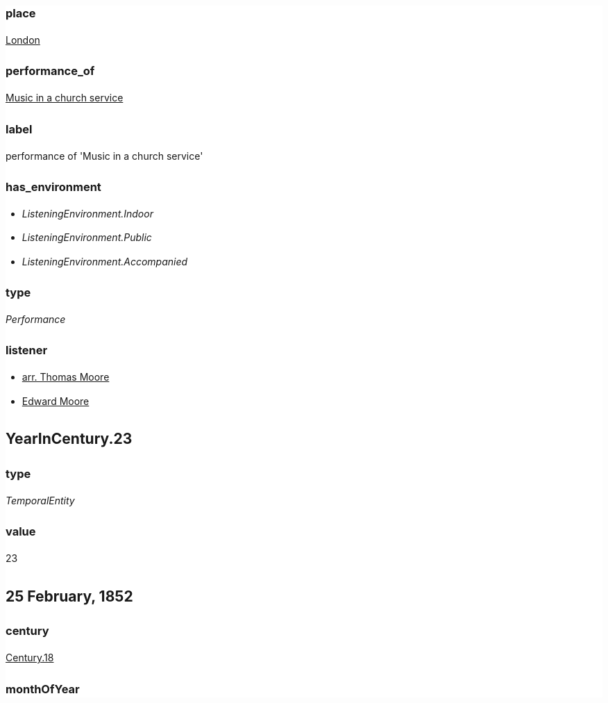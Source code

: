 ### place


[London](#London)

### performance_of


[Music in a church service](#Music-in-a-church-service)

### label


performance of 'Music in a church service'

### has_environment

 - *ListeningEnvironment.Indoor*

 - *ListeningEnvironment.Public*

 - *ListeningEnvironment.Accompanied*

### type


*Performance*

### listener

 - [arr. Thomas Moore](#arr.-Thomas-Moore)

 - [Edward Moore](#Edward-Moore)

## YearInCentury.23

### type


*TemporalEntity*

### value


23

## 25 February, 1852

### century


[Century.18](#Century.18)

### monthOfYear

